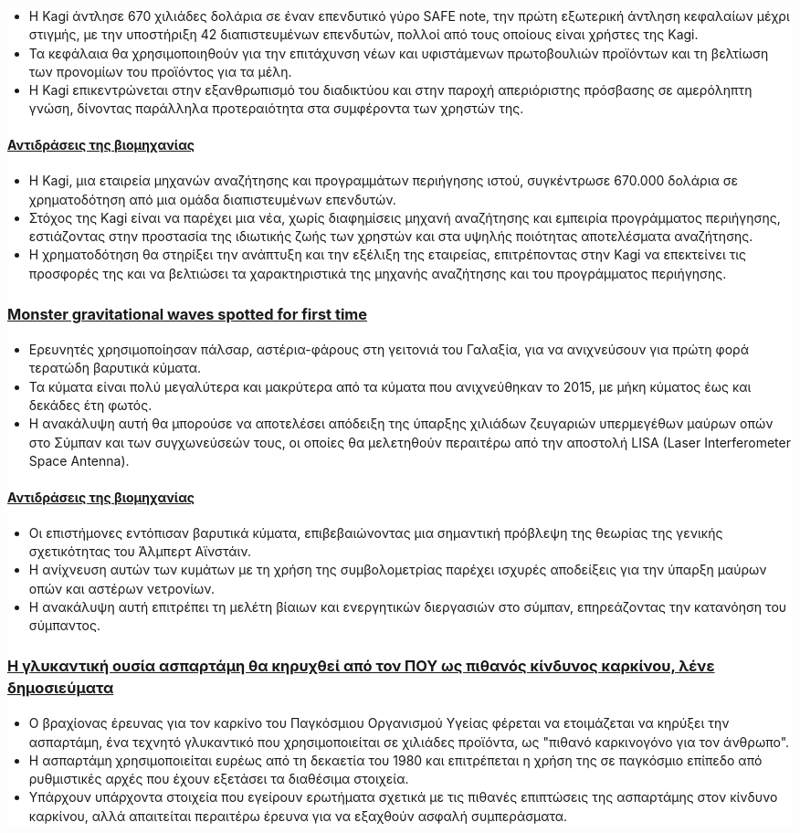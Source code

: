 - Η Kagi άντλησε 670 χιλιάδες δολάρια σε έναν επενδυτικό γύρο SAFE note, την πρώτη εξωτερική άντληση κεφαλαίων μέχρι στιγμής, με την υποστήριξη 42 διαπιστευμένων επενδυτών, πολλοί από τους οποίους είναι χρήστες της Kagi.
- Τα κεφάλαια θα χρησιμοποιηθούν για την επιτάχυνση νέων και υφιστάμενων πρωτοβουλιών προϊόντων και τη βελτίωση των προνομίων του προϊόντος για τα μέλη.
- Η Kagi επικεντρώνεται στην εξανθρωπισμό του διαδικτύου και στην παροχή απεριόριστης πρόσβασης σε αμερόληπτη γνώση, δίνοντας παράλληλα προτεραιότητα στα συμφέροντα των χρηστών της.

#### [Αντιδράσεις της βιομηχανίας](http://news.ycombinator.com/item?id=36517149)

- Η Kagi, μια εταιρεία μηχανών αναζήτησης και προγραμμάτων περιήγησης ιστού, συγκέντρωσε 670.000 δολάρια σε χρηματοδότηση από μια ομάδα διαπιστευμένων επενδυτών.
- Στόχος της Kagi είναι να παρέχει μια νέα, χωρίς διαφημίσεις μηχανή αναζήτησης και εμπειρία προγράμματος περιήγησης, εστιάζοντας στην προστασία της ιδιωτικής ζωής των χρηστών και στα υψηλής ποιότητας αποτελέσματα αναζήτησης.
- Η χρηματοδότηση θα στηρίξει την ανάπτυξη και την εξέλιξη της εταιρείας, επιτρέποντας στην Kagi να επεκτείνει τις προσφορές της και να βελτιώσει τα χαρακτηριστικά της μηχανής αναζήτησης και του προγράμματος περιήγησης.

### [Monster gravitational waves spotted for first time](https://www.nature.com/articles/d41586-023-02167-7)

- Ερευνητές χρησιμοποίησαν πάλσαρ, αστέρια-φάρους στη γειτονιά του Γαλαξία, για να ανιχνεύσουν για πρώτη φορά τερατώδη βαρυτικά κύματα.
- Τα κύματα είναι πολύ μεγαλύτερα και μακρύτερα από τα κύματα που ανιχνεύθηκαν το 2015, με μήκη κύματος έως και δεκάδες έτη φωτός.
- Η ανακάλυψη αυτή θα μπορούσε να αποτελέσει απόδειξη της ύπαρξης χιλιάδων ζευγαριών υπερμεγέθων μαύρων οπών στο Σύμπαν και των συγχωνεύσεών τους, οι οποίες θα μελετηθούν περαιτέρω από την αποστολή LISA (Laser Interferometer Space Antenna).

#### [Αντιδράσεις της βιομηχανίας](http://news.ycombinator.com/item?id=36520925)

- Οι επιστήμονες εντόπισαν βαρυτικά κύματα, επιβεβαιώνοντας μια σημαντική πρόβλεψη της θεωρίας της γενικής σχετικότητας του Άλμπερτ Αϊνστάιν.
- Η ανίχνευση αυτών των κυμάτων με τη χρήση της συμβολομετρίας παρέχει ισχυρές αποδείξεις για την ύπαρξη μαύρων οπών και αστέρων νετρονίων.
- Η ανακάλυψη αυτή επιτρέπει τη μελέτη βίαιων και ενεργητικών διεργασιών στο σύμπαν, επηρεάζοντας την κατανόηση του σύμπαντος.

### [Η γλυκαντική ουσία ασπαρτάμη θα κηρυχθεί από τον ΠΟΥ ως πιθανός κίνδυνος καρκίνου, λένε δημοσιεύματα](https://www.theguardian.com/society/2023/jun/29/aspartame-artificial-sweetener-possible-cancer-risk-carcinogenic)

- Ο βραχίονας έρευνας για τον καρκίνο του Παγκόσμιου Οργανισμού Υγείας φέρεται να ετοιμάζεται να κηρύξει την ασπαρτάμη, ένα τεχνητό γλυκαντικό που χρησιμοποιείται σε χιλιάδες προϊόντα, ως "πιθανό καρκινογόνο για τον άνθρωπο".
- Η ασπαρτάμη χρησιμοποιείται ευρέως από τη δεκαετία του 1980 και επιτρέπεται η χρήση της σε παγκόσμιο επίπεδο από ρυθμιστικές αρχές που έχουν εξετάσει τα διαθέσιμα στοιχεία.
- Υπάρχουν υπάρχοντα στοιχεία που εγείρουν ερωτήματα σχετικά με τις πιθανές επιπτώσεις της ασπαρτάμης στον κίνδυνο καρκίνου, αλλά απαιτείται περαιτέρω έρευνα για να εξαχθούν ασφαλή συμπεράσματα.
